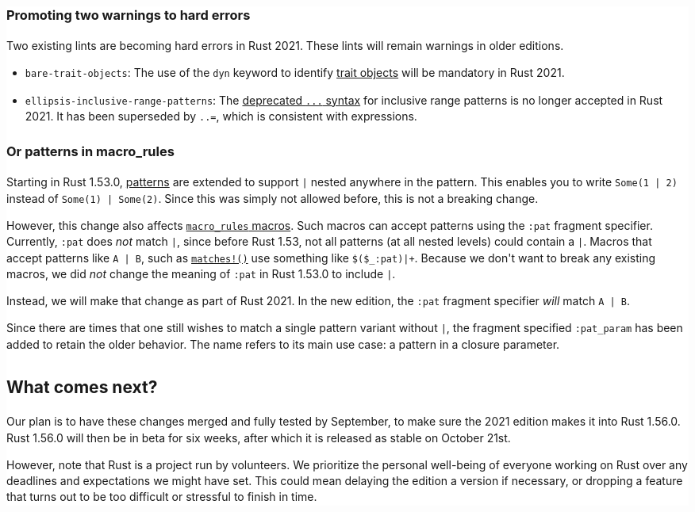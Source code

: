 [10]: https://github.com/rust-lang/rfcs/pull/3101

### Promoting two warnings to hard errors

Two existing lints are becoming hard errors in Rust 2021.
These lints will remain warnings in older editions.

* `bare-trait-objects`:
  The use of the `dyn` keyword to identify [trait objects](https://doc.rust-lang.org/book/ch17-02-trait-objects.html)
  will be mandatory in Rust 2021.

* `ellipsis-inclusive-range-patterns`:
  The [deprecated `...` syntax](https://doc.rust-lang.org/stable/reference/patterns.html#range-patterns)
  for inclusive range patterns is no longer accepted in Rust 2021.
  It has been superseded by `..=`, which is consistent with expressions.

### Or patterns in macro_rules

Starting in Rust 1.53.0, [patterns](https://doc.rust-lang.org/stable/reference/patterns.html)
are extended to support `|` nested anywhere in the pattern.
This enables you to write `Some(1 | 2)` instead of `Some(1) | Some(2)`.
Since this was simply not allowed before, this is not a breaking change.

However, this change also affects [`macro_rules` macros](https://doc.rust-lang.org/stable/reference/macros-by-example.html).
Such macros can accept patterns using the `:pat` fragment specifier.
Currently, `:pat` does *not* match `|`, since before Rust 1.53,
not all patterns (at all nested levels) could contain a `|`.
Macros that accept patterns like `A | B`,
such as [`matches!()`](https://doc.rust-lang.org/1.51.0/std/macro.matches.html)
use something like `$($_:pat)|+`.
Because we don't want to break any existing macros,
we did *not* change the meaning of `:pat` in Rust 1.53.0 to include `|`.

Instead, we will make that change as part of Rust 2021.
In the new edition, the `:pat` fragment specifier *will* match `A | B`.

Since there are times that one still wishes to match a single pattern
variant without `|`, the fragment specified `:pat_param` has been added
to retain the older behavior.
The name refers to its main use case: a pattern in a closure parameter.

## What comes next?

Our plan is to have these changes merged and fully tested by September,
to make sure the 2021 edition makes it into Rust 1.56.0.
Rust 1.56.0 will then be in beta for six weeks,
after which it is released as stable on October 21st.

However, note that Rust is a project run by volunteers.
We prioritize the personal well-being of everyone working on Rust
over any deadlines and expectations we might have set.
This could mean delaying the edition a version if necessary,
or dropping a feature that turns out to be too difficult or stressful to finish in time.


[4]: https://doc.rust-lang.org/cargo/reference/resolver.html#feature-resolver-version-2
[5]: https://blog.rust-lang.org/2021/03/25/Rust-1.51.0.html#cargos-new-feature-resolver
[25]: https://github.com/rust-lang/rust/issues/25725
[20]: https://github.com/rust-lang/rust/pull/65819
[22]: https://doc.rust-lang.org/book/ch05-03-method-syntax.html#wheres-the---operator